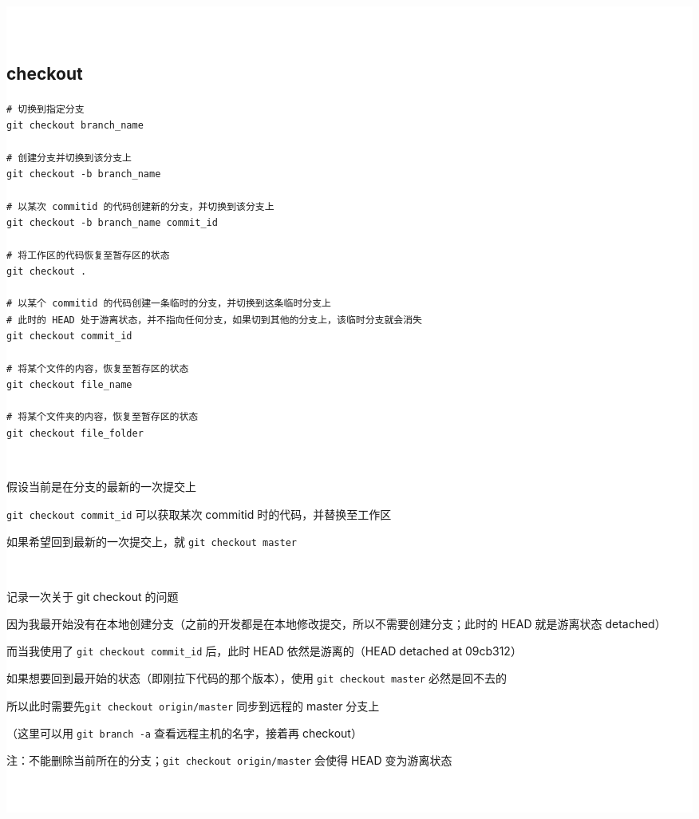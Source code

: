 <br/>

<br/>

## checkout

```shell
# 切换到指定分支
git checkout branch_name

# 创建分支并切换到该分支上
git checkout -b branch_name

# 以某次 commitid 的代码创建新的分支，并切换到该分支上
git checkout -b branch_name commit_id

# 将工作区的代码恢复至暂存区的状态
git checkout .

# 以某个 commitid 的代码创建一条临时的分支，并切换到这条临时分支上
# 此时的 HEAD 处于游离状态，并不指向任何分支，如果切到其他的分支上，该临时分支就会消失
git checkout commit_id

# 将某个文件的内容，恢复至暂存区的状态
git checkout file_name

# 将某个文件夹的内容，恢复至暂存区的状态
git checkout file_folder
```

<br/>

假设当前是在分支的最新的一次提交上

`git checkout commit_id` 可以获取某次 commitid 时的代码，并替换至工作区

如果希望回到最新的一次提交上，就 `git checkout master`

<br/>

记录一次关于 git checkout 的问题

因为我最开始没有在本地创建分支（之前的开发都是在本地修改提交，所以不需要创建分支；此时的 HEAD 就是游离状态 detached）

而当我使用了 `git checkout commit_id` 后，此时 HEAD 依然是游离的（HEAD detached at 09cb312）

如果想要回到最开始的状态（即刚拉下代码的那个版本），使用 `git checkout master` 必然是回不去的

所以此时需要先`git checkout origin/master` 同步到远程的 master 分支上

（这里可以用 `git branch -a` 查看远程主机的名字，接着再 checkout）

注：不能删除当前所在的分支；`git checkout origin/master` 会使得 HEAD 变为游离状态

<br/>

<br/>
